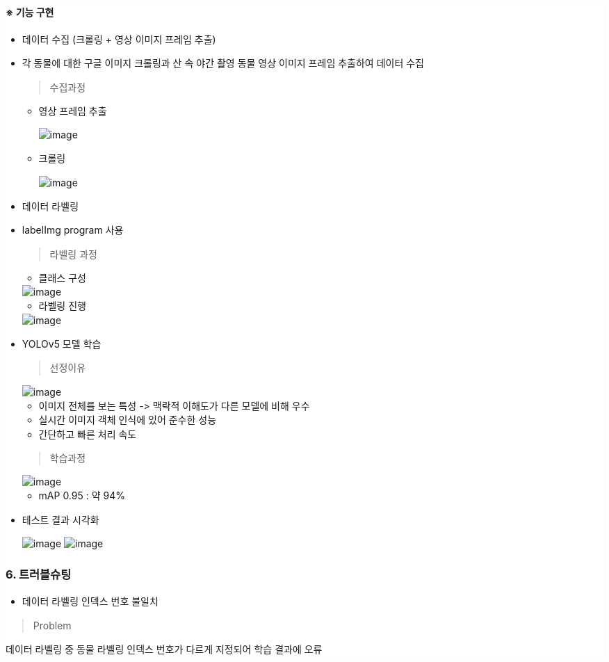 #### ※ 기능 구현

- 데이터 수집 (크롤링 + 영상 이미지 프레임 추출)
- 각 동물에 대한 구글 이미지 크롤링과 산 속 야간 촬영 동물 영상 이미지 프레임 추출하여 데이터 수집
  
  > 수집과정
  
   - 영상 프레임 추출
    
     <img width="624" alt="image" src="https://user-images.githubusercontent.com/84834776/194855274-4135c749-055b-4942-b385-b0174c9277aa.png">
    
   - 크롤링
    
     <img width="624" alt="image" src="https://user-images.githubusercontent.com/84834776/194855415-35e52bda-55e0-4be9-858c-222b3491d16e.png">

- 데이터 라벨링
- labelImg program 사용

  > 라벨링 과정

  - 클래스 구성

  <img width="138" alt="image" src="https://user-images.githubusercontent.com/84834776/194856257-3ececc16-e478-4428-927d-5eb8a5675430.png">

  - 라벨링 진행

  <img width="428" alt="image" src="https://user-images.githubusercontent.com/84834776/194856312-4de4ba6c-625e-48a5-bb75-c7d6a00a13c8.png">

- YOLOv5 모델 학습

  > 선정이유
  
  <img width="627" alt="image" src="https://user-images.githubusercontent.com/84834776/194856727-f26b2def-99b8-4e21-ab83-62c2c5b266ed.png">
  
  - 이미지 전체를 보는 특성 -> 맥락적 이해도가 다른 모델에 비해 우수
  - 실시간 이미지 객체 인식에 있어 준수한 성능
  - 간단하고 빠른 처리 속도
  
  > 학습과정

  <img width="468" alt="image" src="https://user-images.githubusercontent.com/84834776/194857042-371e5916-8dfc-4fa1-87ee-b4c6af7b291d.png">
  
  - mAP 0.95 : 약 94%
  
- 테스트 결과 시각화

  <img width="581" alt="image" src="https://user-images.githubusercontent.com/84834776/194857515-336bc532-b2c9-4e3e-bb07-a40693cccf0c.png">

  <img width="595" alt="image" src="https://user-images.githubusercontent.com/84834776/194857574-bc2e8cba-57c1-4c2f-a79f-7b25405fc75a.png">

### 6. 트러블슈팅

  - 데이터 라벨링 인덱스 번호 불일치

  > Problem
  
  데이터 라벨링 중 동물 라벨링 인덱스 번호가 다르게 지정되어 학습 결과에 오류
  